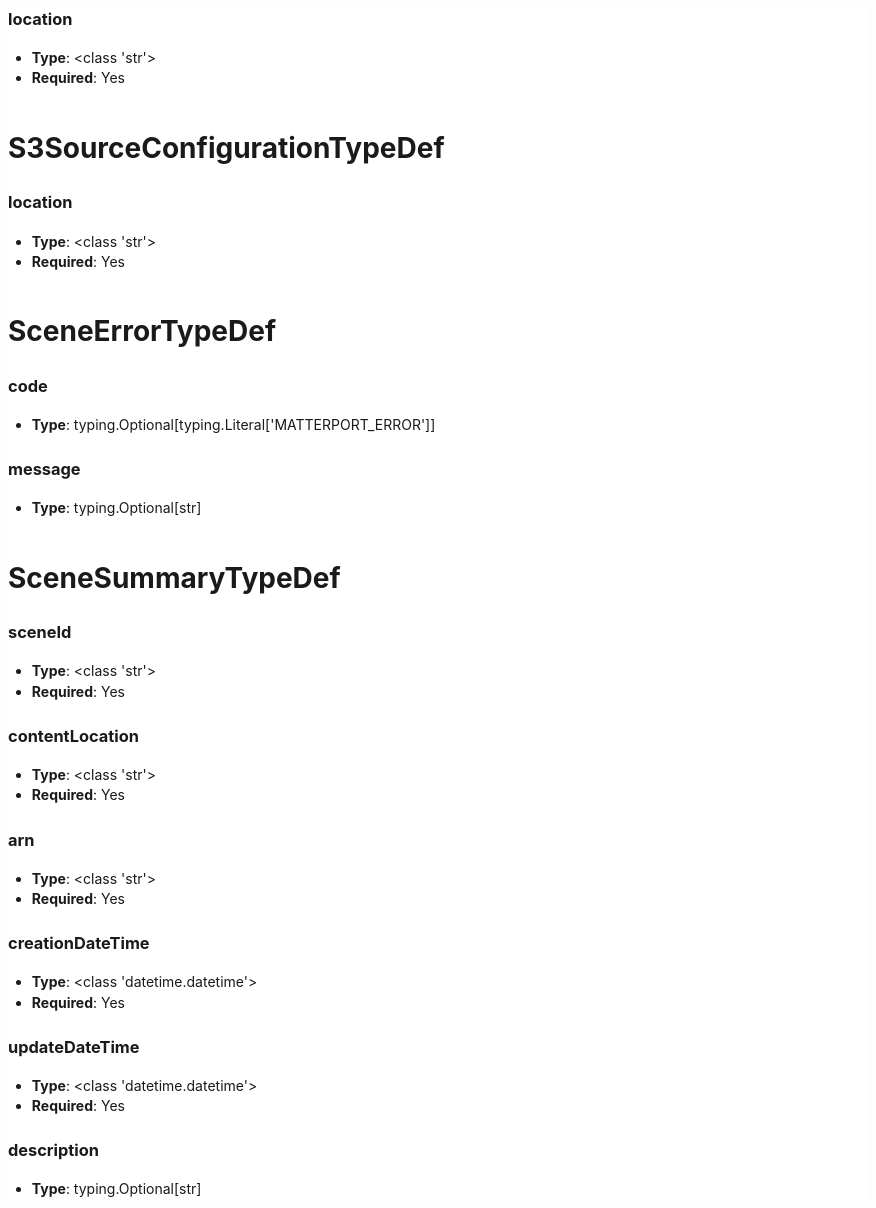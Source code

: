 ### location
- **Type**: <class 'str'>
- **Required**: Yes


# S3SourceConfigurationTypeDef

### location
- **Type**: <class 'str'>
- **Required**: Yes


# SceneErrorTypeDef

### code
- **Type**: typing.Optional[typing.Literal['MATTERPORT_ERROR']]

### message
- **Type**: typing.Optional[str]


# SceneSummaryTypeDef

### sceneId
- **Type**: <class 'str'>
- **Required**: Yes

### contentLocation
- **Type**: <class 'str'>
- **Required**: Yes

### arn
- **Type**: <class 'str'>
- **Required**: Yes

### creationDateTime
- **Type**: <class 'datetime.datetime'>
- **Required**: Yes

### updateDateTime
- **Type**: <class 'datetime.datetime'>
- **Required**: Yes

### description
- **Type**: typing.Optional[str]
